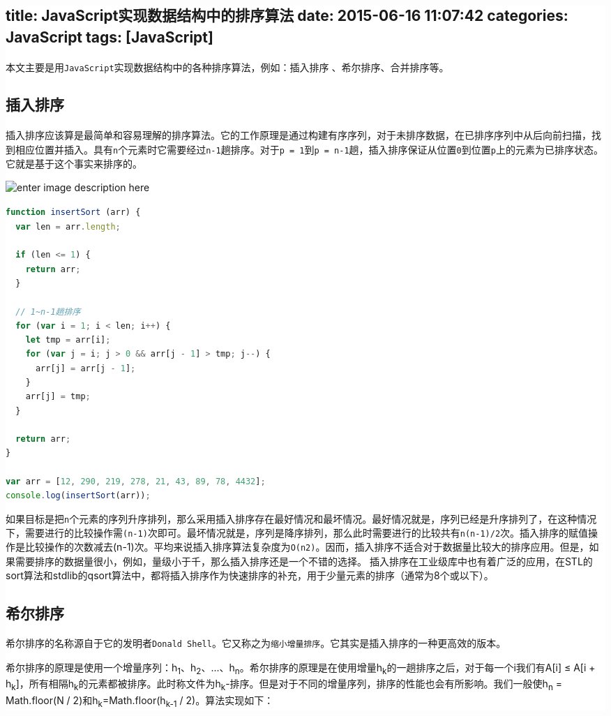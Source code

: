 title: JavaScript实现数据结构中的排序算法
date: 2015-06-16 11:07:42
categories: JavaScript
tags: [JavaScript]
---

本文主要是用`JavaScript`实现数据结构中的各种排序算法，例如：插入排序
、希尔排序、合并排序等。

## 插入排序

插入排序应该算是最简单和容易理解的排序算法。它的工作原理是通过构建有序序列，对于未排序数据，在已排序序列中从后向前扫描，找到相应位置并插入。具有`n`个元素时它需要经过`n-1`趟排序。对于`p = 1`到`p = n-1`趟，插入排序保证从位置`0`到位置`p`上的元素为已排序状态。它就是基于这个事实来排序的。

![enter image description here](http://upload.wikimedia.org/wikipedia/commons/thumb/0/0f/Insertion-sort-example-300px.gif/220px-Insertion-sort-example-300px.gif)

```js
function insertSort (arr) {
  var len = arr.length;

  if (len <= 1) {
    return arr;
  }

  // 1~n-1趟排序
  for (var i = 1; i < len; i++) {
    let tmp = arr[i];
    for (var j = i; j > 0 && arr[j - 1] > tmp; j--) {
      arr[j] = arr[j - 1];
    }
    arr[j] = tmp;
  }

  return arr;
}

var arr = [12, 290, 219, 278, 21, 43, 89, 78, 4432];
console.log(insertSort(arr));
```

如果目标是把`n`个元素的序列升序排列，那么采用插入排序存在最好情况和最坏情况。最好情况就是，序列已经是升序排列了，在这种情况下，需要进行的比较操作需`(n-1)`次即可。最坏情况就是，序列是降序排列，那么此时需要进行的比较共有`n(n-1)/2`次。插入排序的赋值操作是比较操作的次数减去(n-1)次。平均来说插入排序算法复杂度为`O(n2)`。因而，插入排序不适合对于数据量比较大的排序应用。但是，如果需要排序的数据量很小，例如，量级小于千，那么插入排序还是一个不错的选择。 插入排序在工业级库中也有着广泛的应用，在STL的sort算法和stdlib的qsort算法中，都将插入排序作为快速排序的补充，用于少量元素的排序（通常为8个或以下）。

## 希尔排序

希尔排序的名称源自于它的发明者`Donald Shell`。它又称之为`缩小增量排序`。它其实是插入排序的一种更高效的版本。

希尔排序的原理是使用一个增量序列：h<sub>1</sub>、h<sub>2</sub>、...、h<sub>n</sub>。希尔排序的原理是在使用增量h<sub>k</sub>的一趟排序之后，对于每一个i我们有A[i] ≤ A[i + h<sub>k</sub>]，所有相隔h<sub>k</sub>的元素都被排序。此时称文件为h<sub>k</sub>-排序。但是对于不同的增量序列，排序的性能也会有所影响。我们一般使h<sub>n</sub> = Math.floor(N / 2)和h<sub>k</sub>=Math.floor(h<sub>k-1</sub> / 2)。算法实现如下：
